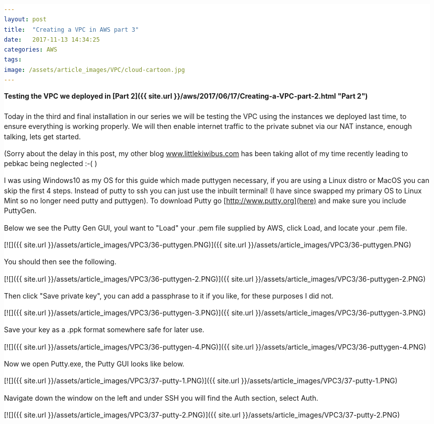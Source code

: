 ```yaml
---
layout: post
title:  "Creating a VPC in AWS part 3"
date:   2017-11-13 14:34:25
categories: AWS
tags:
image: /assets/article_images/VPC/cloud-cartoon.jpg
---
```

**Testing the VPC we deployed in [Part 2]({{ site.url }}/aws/2017/06/17/Creating-a-VPC-part-2.html "Part 2")**
<br>
<br>
Today in the third and final installation in our series we will be testing the VPC using the instances we deployed last time, to ensure everything is working properly. We will then enable internet traffic to the private subnet via our NAT instance, enough talking, lets get started.

(Sorry about the delay in this post, my other blog www.littlekiwibus.com has been taking allot of my time recently leading to pebkac being neglected :-( )

I was using Windows10 as my OS for this guide which made puttygen necessary, if you are using a Linux distro or MacOS you can skip the first 4 steps. Instead of putty to ssh you can just use the inbuilt terminal! (I have since swapped my primary OS to Linux Mint so no longer need putty and puttygen). To download Putty go [http://www.putty.org](here) and make sure you include PuttyGen. 


Below we see the Putty Gen GUI, youl want to "Load" your .pem file supplied by AWS, click Load, and locate your .pem file.

[![]({{ site.url }}/assets/article_images/VPC3/36-puttygen.PNG)]({{ site.url }}/assets/article_images/VPC3/36-puttygen.PNG)

You should then see the following.

[![]({{ site.url }}/assets/article_images/VPC3/36-puttygen-2.PNG)]({{ site.url }}/assets/article_images/VPC3/36-puttygen-2.PNG)

Then click "Save private key", you can add a passphrase to it if you like, for these purposes I did not.

[![]({{ site.url }}/assets/article_images/VPC3/36-puttygen-3.PNG)]({{ site.url }}/assets/article_images/VPC3/36-puttygen-3.PNG)

Save your key as a .ppk format somewhere safe for later use.

[![]({{ site.url }}/assets/article_images/VPC3/36-puttygen-4.PNG)]({{ site.url }}/assets/article_images/VPC3/36-puttygen-4.PNG)

Now we open Putty.exe, the Putty GUI looks like below.

[![]({{ site.url }}/assets/article_images/VPC3/37-putty-1.PNG)]({{ site.url }}/assets/article_images/VPC3/37-putty-1.PNG)

Navigate down the window on the left and under SSH you will find the Auth section, select Auth.

[![]({{ site.url }}/assets/article_images/VPC3/37-putty-2.PNG)]({{ site.url }}/assets/article_images/VPC3/37-putty-2.PNG)
